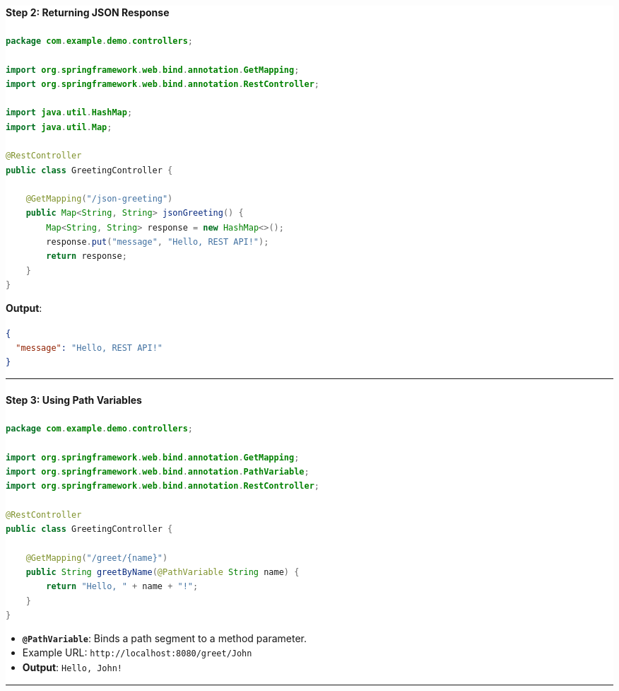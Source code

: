 
#### **Step 2: Returning JSON Response**

```java
package com.example.demo.controllers;

import org.springframework.web.bind.annotation.GetMapping;
import org.springframework.web.bind.annotation.RestController;

import java.util.HashMap;
import java.util.Map;

@RestController
public class GreetingController {

    @GetMapping("/json-greeting")
    public Map<String, String> jsonGreeting() {
        Map<String, String> response = new HashMap<>();
        response.put("message", "Hello, REST API!");
        return response;
    }
}
```

**Output**:

```json
{
  "message": "Hello, REST API!"
}
```

---

#### **Step 3: Using Path Variables**

```java
package com.example.demo.controllers;

import org.springframework.web.bind.annotation.GetMapping;
import org.springframework.web.bind.annotation.PathVariable;
import org.springframework.web.bind.annotation.RestController;

@RestController
public class GreetingController {

    @GetMapping("/greet/{name}")
    public String greetByName(@PathVariable String name) {
        return "Hello, " + name + "!";
    }
}
```

- **`@PathVariable`**: Binds a path segment to a method parameter.
- Example URL: `http://localhost:8080/greet/John`
- **Output**: `Hello, John!`

---